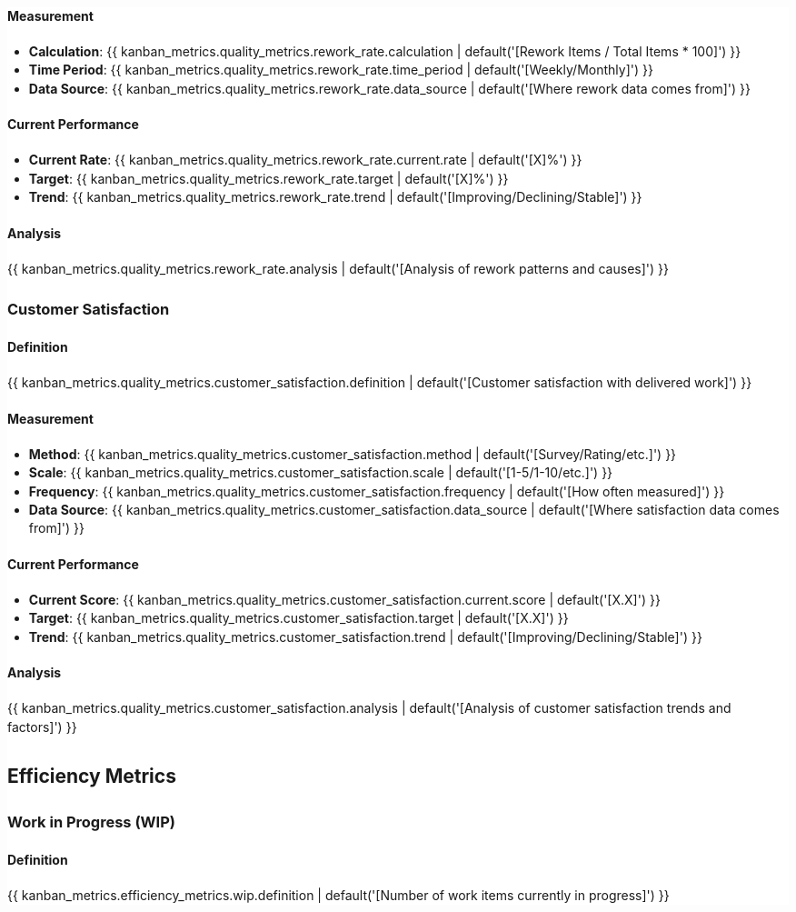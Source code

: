 #### Measurement
- **Calculation**: {{ kanban_metrics.quality_metrics.rework_rate.calculation | default('[Rework Items / Total Items * 100]') }}
- **Time Period**: {{ kanban_metrics.quality_metrics.rework_rate.time_period | default('[Weekly/Monthly]') }}
- **Data Source**: {{ kanban_metrics.quality_metrics.rework_rate.data_source | default('[Where rework data comes from]') }}

#### Current Performance
- **Current Rate**: {{ kanban_metrics.quality_metrics.rework_rate.current.rate | default('[X]%') }}
- **Target**: {{ kanban_metrics.quality_metrics.rework_rate.target | default('[X]%') }}
- **Trend**: {{ kanban_metrics.quality_metrics.rework_rate.trend | default('[Improving/Declining/Stable]') }}

#### Analysis
{{ kanban_metrics.quality_metrics.rework_rate.analysis | default('[Analysis of rework patterns and causes]') }}

### Customer Satisfaction
#### Definition
{{ kanban_metrics.quality_metrics.customer_satisfaction.definition | default('[Customer satisfaction with delivered work]') }}

#### Measurement
- **Method**: {{ kanban_metrics.quality_metrics.customer_satisfaction.method | default('[Survey/Rating/etc.]') }}
- **Scale**: {{ kanban_metrics.quality_metrics.customer_satisfaction.scale | default('[1-5/1-10/etc.]') }}
- **Frequency**: {{ kanban_metrics.quality_metrics.customer_satisfaction.frequency | default('[How often measured]') }}
- **Data Source**: {{ kanban_metrics.quality_metrics.customer_satisfaction.data_source | default('[Where satisfaction data comes from]') }}

#### Current Performance
- **Current Score**: {{ kanban_metrics.quality_metrics.customer_satisfaction.current.score | default('[X.X]') }}
- **Target**: {{ kanban_metrics.quality_metrics.customer_satisfaction.target | default('[X.X]') }}
- **Trend**: {{ kanban_metrics.quality_metrics.customer_satisfaction.trend | default('[Improving/Declining/Stable]') }}

#### Analysis
{{ kanban_metrics.quality_metrics.customer_satisfaction.analysis | default('[Analysis of customer satisfaction trends and factors]') }}

## Efficiency Metrics

### Work in Progress (WIP)
#### Definition
{{ kanban_metrics.efficiency_metrics.wip.definition | default('[Number of work items currently in progress]') }}
